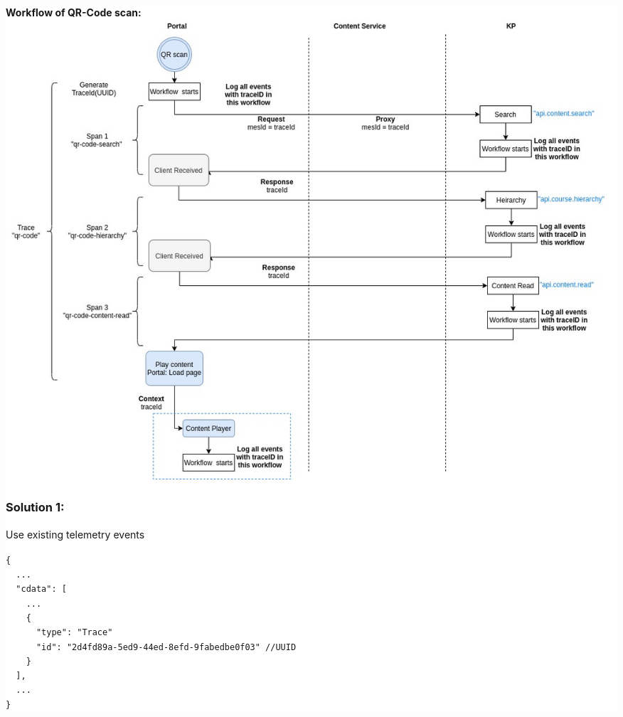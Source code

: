 **Workflow of QR-Code scan:** ![](<../../../../../.gitbook/assets/Request Tracebility.jpg>)

### Solution 1:

Use existing telemetry events

```
{
  ...
  "cdata": [
    ...
    { 
      "type": "Trace"
      "id": "2d4fd89a-5ed9-44ed-8efd-9fabedbe0f03" //UUID
    }
  ],
  ...
}
```
